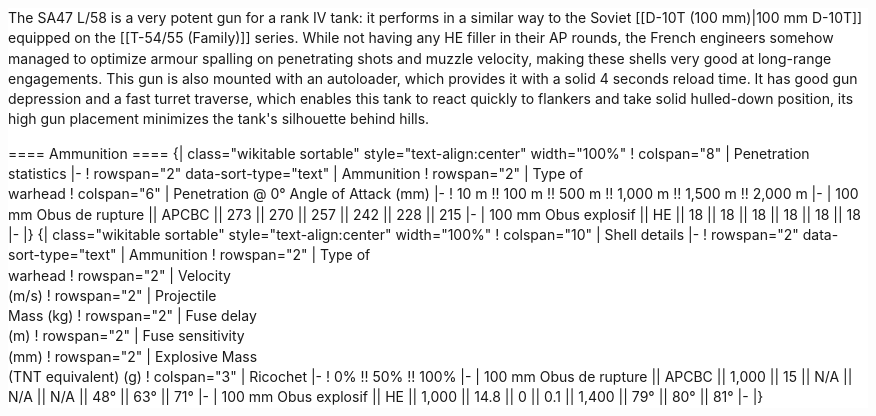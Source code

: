 The SA47 L/58 is a very potent gun for a rank IV tank: it performs in a similar way to the Soviet [[D-10T (100 mm)|100 mm D-10T]] equipped on the [[T-54/55 (Family)]] series. While not having any HE filler in their AP rounds, the French engineers somehow managed to optimize armour spalling on penetrating shots and muzzle velocity, making these shells very good at long-range engagements. This gun is also mounted with an autoloader, which provides it with a solid 4 seconds reload time. It has good gun depression and a fast turret traverse, which enables this tank to react quickly to flankers and take solid hulled-down position, its high gun placement minimizes the tank's silhouette behind hills.

==== Ammunition ====
{| class="wikitable sortable" style="text-align:center" width="100%"
! colspan="8" | Penetration statistics
|-
! rowspan="2" data-sort-type="text" | Ammunition
! rowspan="2" | Type of<br>warhead
! colspan="6" | Penetration @ 0° Angle of Attack (mm)
|-
! 10 m !! 100 m !! 500 m !! 1,000 m !! 1,500 m !! 2,000 m
|-
| 100 mm Obus de rupture || APCBC || 273 || 270 || 257 || 242 || 228 || 215
|-
| 100 mm Obus explosif || HE || 18 || 18 || 18 || 18 || 18 || 18
|-
|}
{| class="wikitable sortable" style="text-align:center" width="100%"
! colspan="10" | Shell details
|-
! rowspan="2" data-sort-type="text" | Ammunition
! rowspan="2" | Type of<br>warhead
! rowspan="2" | Velocity<br>(m/s)
! rowspan="2" | Projectile<br>Mass (kg)
! rowspan="2" | Fuse delay<br>(m)
! rowspan="2" | Fuse sensitivity<br>(mm)
! rowspan="2" | Explosive Mass<br>(TNT equivalent) (g)
! colspan="3" | Ricochet
|-
! 0% !! 50% !! 100%
|-
| 100 mm Obus de rupture || APCBC || 1,000 || 15 || N/A || N/A || N/A || 48° || 63° || 71°
|-
| 100 mm Obus explosif || HE || 1,000 || 14.8 || 0 || 0.1 || 1,400 || 79° || 80° || 81°
|-
|}
